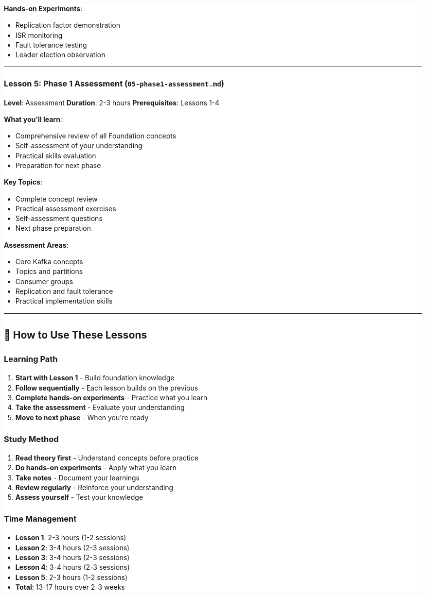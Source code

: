 **Hands-on Experiments**:
- Replication factor demonstration
- ISR monitoring
- Fault tolerance testing
- Leader election observation

---

### **Lesson 5: Phase 1 Assessment** (`05-phase1-assessment.md`)
**Level**: Assessment
**Duration**: 2-3 hours
**Prerequisites**: Lessons 1-4

**What you'll learn**:
- Comprehensive review of all Foundation concepts
- Self-assessment of your understanding
- Practical skills evaluation
- Preparation for next phase

**Key Topics**:
- Complete concept review
- Practical assessment exercises
- Self-assessment questions
- Next phase preparation

**Assessment Areas**:
- Core Kafka concepts
- Topics and partitions
- Consumer groups
- Replication and fault tolerance
- Practical implementation skills

---

## 🚀 How to Use These Lessons

### **Learning Path**
1. **Start with Lesson 1** - Build foundation knowledge
2. **Follow sequentially** - Each lesson builds on the previous
3. **Complete hands-on experiments** - Practice what you learn
4. **Take the assessment** - Evaluate your understanding
5. **Move to next phase** - When you're ready

### **Study Method**
1. **Read theory first** - Understand concepts before practice
2. **Do hands-on experiments** - Apply what you learn
3. **Take notes** - Document your learnings
4. **Review regularly** - Reinforce your understanding
5. **Assess yourself** - Test your knowledge

### **Time Management**
- **Lesson 1**: 2-3 hours (1-2 sessions)
- **Lesson 2**: 3-4 hours (2-3 sessions)
- **Lesson 3**: 3-4 hours (2-3 sessions)
- **Lesson 4**: 3-4 hours (2-3 sessions)
- **Lesson 5**: 2-3 hours (1-2 sessions)
- **Total**: 13-17 hours over 2-3 weeks
